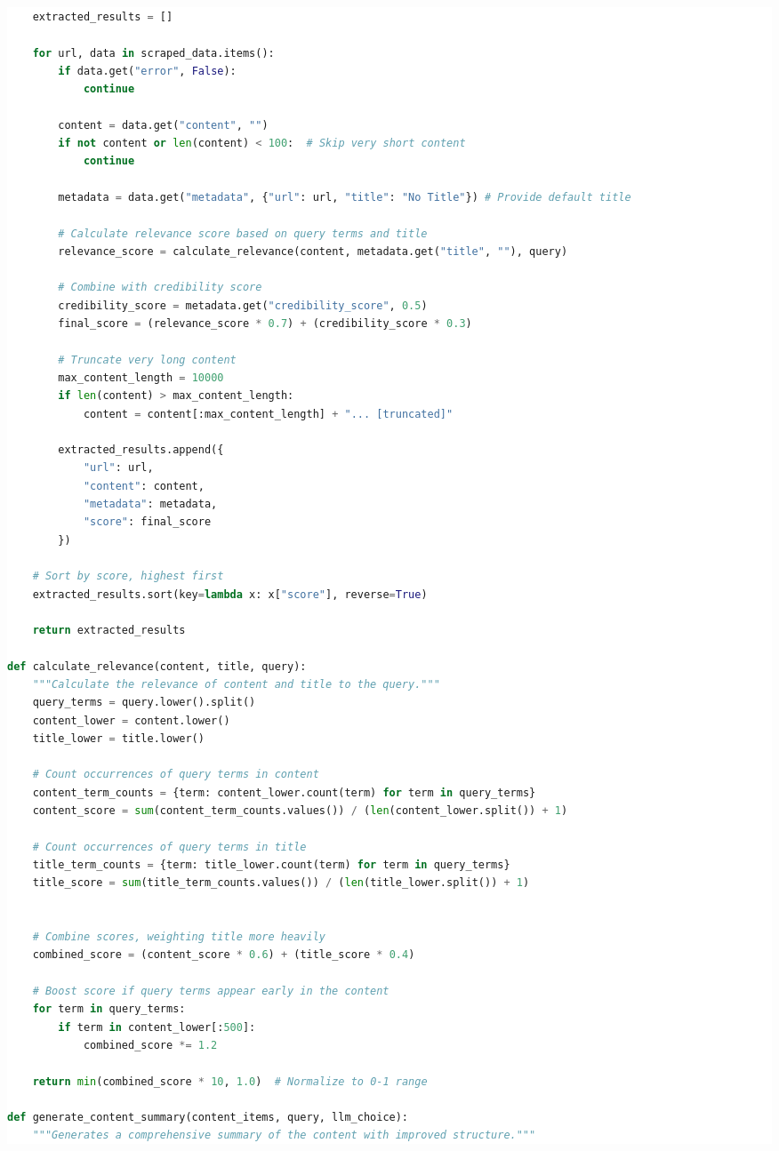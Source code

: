 ```python
    extracted_results = []

    for url, data in scraped_data.items():
        if data.get("error", False):
            continue

        content = data.get("content", "")
        if not content or len(content) < 100:  # Skip very short content
            continue

        metadata = data.get("metadata", {"url": url, "title": "No Title"}) # Provide default title

        # Calculate relevance score based on query terms and title
        relevance_score = calculate_relevance(content, metadata.get("title", ""), query)

        # Combine with credibility score
        credibility_score = metadata.get("credibility_score", 0.5)
        final_score = (relevance_score * 0.7) + (credibility_score * 0.3)

        # Truncate very long content
        max_content_length = 10000
        if len(content) > max_content_length:
            content = content[:max_content_length] + "... [truncated]"

        extracted_results.append({
            "url": url,
            "content": content,
            "metadata": metadata,
            "score": final_score
        })

    # Sort by score, highest first
    extracted_results.sort(key=lambda x: x["score"], reverse=True)

    return extracted_results

def calculate_relevance(content, title, query):
    """Calculate the relevance of content and title to the query."""
    query_terms = query.lower().split()
    content_lower = content.lower()
    title_lower = title.lower()

    # Count occurrences of query terms in content
    content_term_counts = {term: content_lower.count(term) for term in query_terms}
    content_score = sum(content_term_counts.values()) / (len(content_lower.split()) + 1)

    # Count occurrences of query terms in title
    title_term_counts = {term: title_lower.count(term) for term in query_terms}
    title_score = sum(title_term_counts.values()) / (len(title_lower.split()) + 1)


    # Combine scores, weighting title more heavily
    combined_score = (content_score * 0.6) + (title_score * 0.4)

    # Boost score if query terms appear early in the content
    for term in query_terms:
        if term in content_lower[:500]:
            combined_score *= 1.2

    return min(combined_score * 10, 1.0)  # Normalize to 0-1 range

def generate_content_summary(content_items, query, llm_choice):
    """Generates a comprehensive summary of the content with improved structure."""
```